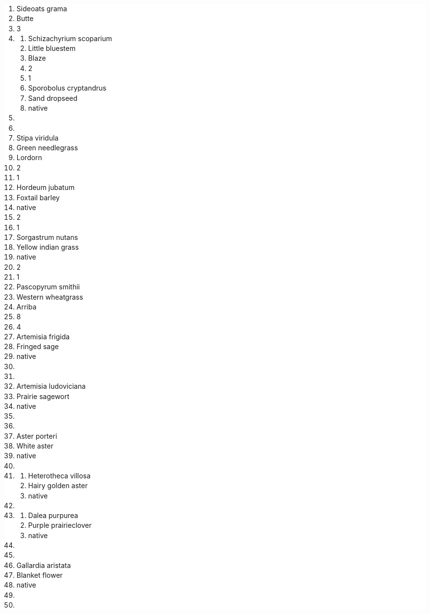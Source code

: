    1. Sideoats grama
   1. Butte
   1. 3
5.
   1. Schizachyrium scoparium
   1. Little bluestem
   1. Blaze
   1. 2
   1. 1
   1. Sporobolus cryptandrus
   1. Sand dropseed
   1. native
1.
05.
   1. Stipa viridula
   1. Green needlegrass
   1. Lordorn
   1. 2
   1. 1
   1. Hordeum jubatum
   1. Foxtail barley
   1. native
   1. 2
   1. 1
   1. Sorgastrum nutans
   1. Yellow indian grass
   1. native
   1. 2
   1. 1
   1. Pascopyrum smithii
   1. Western wheatgrass
   1. Arriba
   1. 8
   1. 4
   1. Artemisia frigida
   1. Fringed sage
   1. native
1.
05.
   1. Artemisia ludoviciana
   1. Prairie sagewort
   1. native
1.
05.
   1. Aster porteri
   1. White aster
   1. native
2.
1.
   1. Heterotheca villosa
   1. Hairy golden aster
   1. native
2.
1.
   1. Dalea purpurea
   1. Purple prairieclover
   1. native
5.
25.
   1. Gallardia aristata
   1. Blanket flower
   1. native
5.
25.